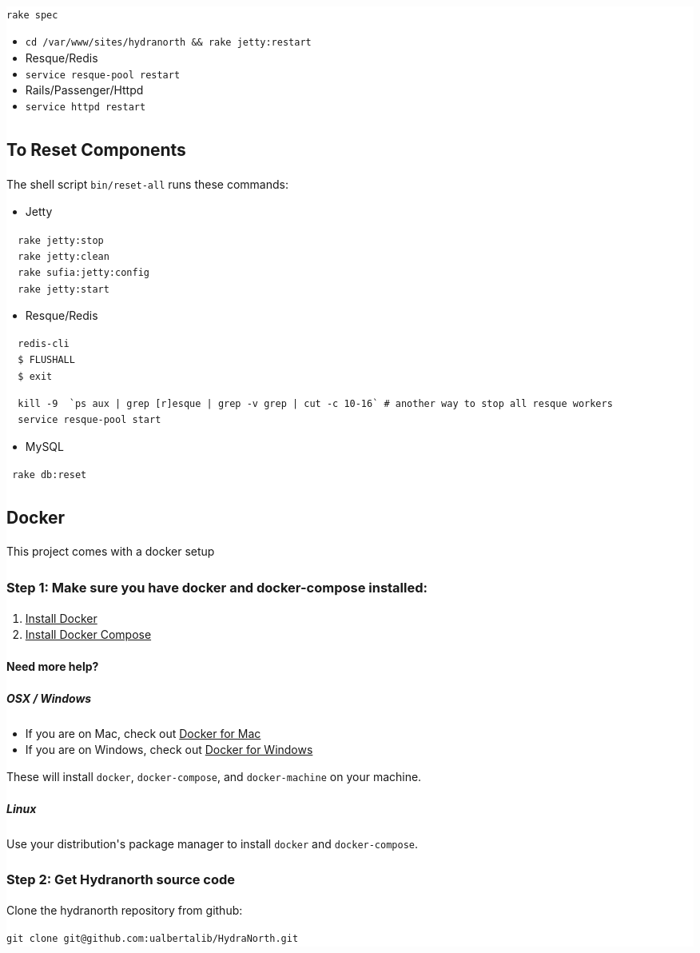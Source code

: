 ```rake spec```
 * ```cd /var/www/sites/hydranorth && rake jetty:restart```
* Resque/Redis
 * ```service resque-pool restart```
* Rails/Passenger/Httpd
 * ```service httpd restart```

To Reset Components
---
The shell script `bin/reset-all` runs these commands:
 * Jetty

```
  rake jetty:stop
  rake jetty:clean
  rake sufia:jetty:config
  rake jetty:start
```
 * Resque/Redis
```
  redis-cli
  $ FLUSHALL
  $ exit
```
```
  kill -9  `ps aux | grep [r]esque | grep -v grep | cut -c 10-16` # another way to stop all resque workers
  service resque-pool start
```
 * MySQL
```
 rake db:reset
```

## Docker
This project comes with a docker setup

### Step 1: Make sure you have docker and docker-compose installed:

1. [Install Docker](https://docs.docker.com/engine/installation/)
2. [Install Docker Compose](https://docs.docker.com/compose/install/)

#### Need more help?

##### OSX / Windows
- If you are on Mac, check out [Docker for Mac](https://docs.docker.com/docker-for-mac/)
- If you are on Windows, check out [Docker for Windows](https://docs.docker.com/docker-for-windows/)

These will install `docker`, `docker-compose`, and `docker-machine` on your machine.

##### Linux

Use your distribution's package manager to install `docker` and `docker-compose`.

### Step 2: Get Hydranorth source code
Clone the hydranorth repository from github:
```shell
git clone git@github.com:ualbertalib/HydraNorth.git
```
